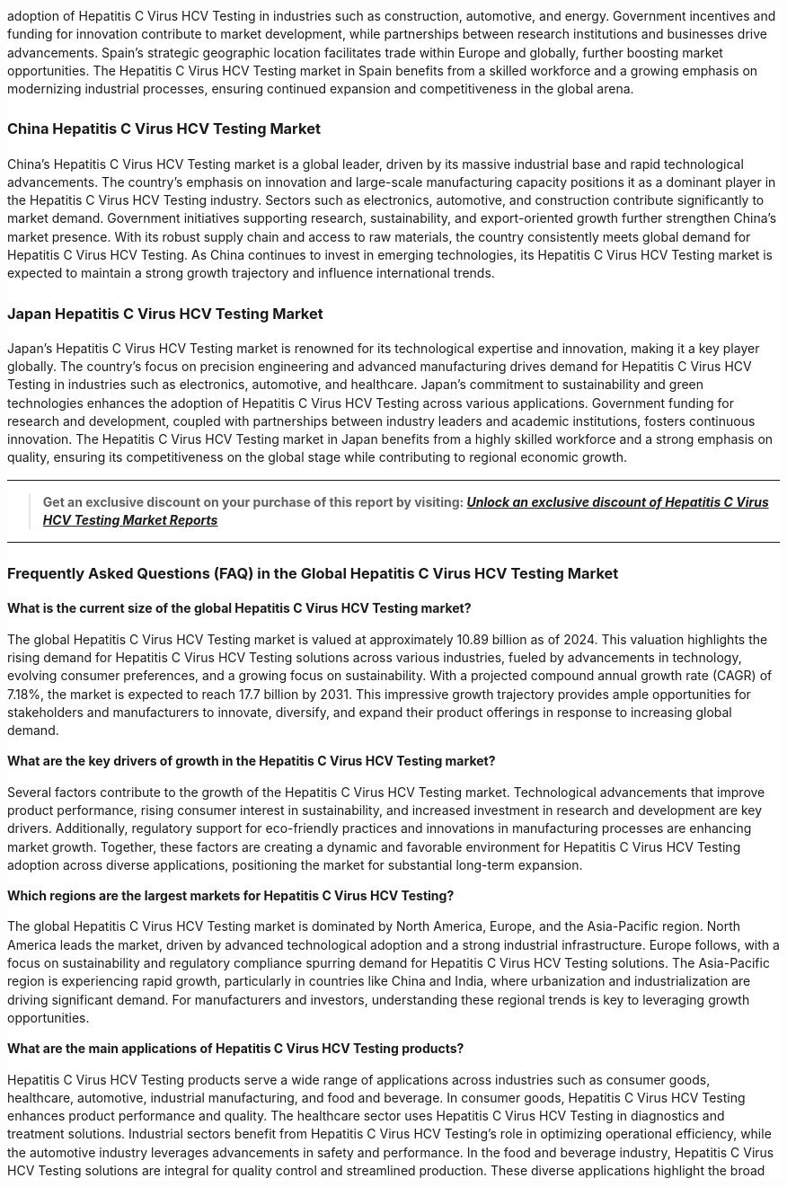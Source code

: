 adoption of Hepatitis C Virus HCV Testing in industries such as construction, automotive, and energy. Government incentives and funding for innovation contribute to market development, while partnerships between research institutions and businesses drive advancements. Spain&rsquo;s strategic geographic location facilitates trade within Europe and globally, further boosting market opportunities. The Hepatitis C Virus HCV Testing market in Spain benefits from a skilled workforce and a growing emphasis on modernizing industrial processes, ensuring continued expansion and competitiveness in the global arena.</p><h3>China Hepatitis C Virus HCV Testing Market</h3><p>China&rsquo;s Hepatitis C Virus HCV Testing market is a global leader, driven by its massive industrial base and rapid technological advancements. The country&rsquo;s emphasis on innovation and large-scale manufacturing capacity positions it as a dominant player in the Hepatitis C Virus HCV Testing industry. Sectors such as electronics, automotive, and construction contribute significantly to market demand. Government initiatives supporting research, sustainability, and export-oriented growth further strengthen China&rsquo;s market presence. With its robust supply chain and access to raw materials, the country consistently meets global demand for Hepatitis C Virus HCV Testing. As China continues to invest in emerging technologies, its Hepatitis C Virus HCV Testing market is expected to maintain a strong growth trajectory and influence international trends.</p><h3>Japan Hepatitis C Virus HCV Testing Market</h3><p>Japan&rsquo;s Hepatitis C Virus HCV Testing market is renowned for its technological expertise and innovation, making it a key player globally. The country&rsquo;s focus on precision engineering and advanced manufacturing drives demand for Hepatitis C Virus HCV Testing in industries such as electronics, automotive, and healthcare. Japan&rsquo;s commitment to sustainability and green technologies enhances the adoption of Hepatitis C Virus HCV Testing across various applications. Government funding for research and development, coupled with partnerships between industry leaders and academic institutions, fosters continuous innovation. The Hepatitis C Virus HCV Testing market in Japan benefits from a highly skilled workforce and a strong emphasis on quality, ensuring its competitiveness on the global stage while contributing to regional economic growth.</p><hr /><blockquote><p><strong>Get an exclusive discount on your purchase of this report by visiting: <em><a href="://marketresearchpulse.com/ask-for-discount/77134?utm_source=Github&amp;utm_medium=021">Unlock an exclusive discount of Hepatitis C Virus HCV Testing Market Reports</a></em>&nbsp;</strong></p></blockquote><hr /><h3>Frequently Asked Questions (FAQ) in the Global Hepatitis C Virus HCV Testing Market</h3><p><strong>What is the current size of the global Hepatitis C Virus HCV Testing market?</strong></p><p>The global Hepatitis C Virus HCV Testing market is valued at approximately 10.89 billion as of 2024. This valuation highlights the rising demand for Hepatitis C Virus HCV Testing solutions across various industries, fueled by advancements in technology, evolving consumer preferences, and a growing focus on sustainability. With a projected compound annual growth rate (CAGR) of 7.18%, the market is expected to reach 17.7 billion by 2031. This impressive growth trajectory provides ample opportunities for stakeholders and manufacturers to innovate, diversify, and expand their product offerings in response to increasing global demand.</p><p><strong>What are the key drivers of growth in the Hepatitis C Virus HCV Testing market?</strong></p><p>Several factors contribute to the growth of the Hepatitis C Virus HCV Testing market. Technological advancements that improve product performance, rising consumer interest in sustainability, and increased investment in research and development are key drivers. Additionally, regulatory support for eco-friendly practices and innovations in manufacturing processes are enhancing market growth. Together, these factors are creating a dynamic and favorable environment for Hepatitis C Virus HCV Testing adoption across diverse applications, positioning the market for substantial long-term expansion.</p><p><strong>Which regions are the largest markets for Hepatitis C Virus HCV Testing?</strong></p><p>The global Hepatitis C Virus HCV Testing market is dominated by North America, Europe, and the Asia-Pacific region. North America leads the market, driven by advanced technological adoption and a strong industrial infrastructure. Europe follows, with a focus on sustainability and regulatory compliance spurring demand for Hepatitis C Virus HCV Testing solutions. The Asia-Pacific region is experiencing rapid growth, particularly in countries like China and India, where urbanization and industrialization are driving significant demand. For manufacturers and investors, understanding these regional trends is key to leveraging growth opportunities.</p><p><strong>What are the main applications of Hepatitis C Virus HCV Testing products?</strong></p><p>Hepatitis C Virus HCV Testing products serve a wide range of applications across industries such as consumer goods, healthcare, automotive, industrial manufacturing, and food and beverage. In consumer goods, Hepatitis C Virus HCV Testing enhances product performance and quality. The healthcare sector uses Hepatitis C Virus HCV Testing in diagnostics and treatment solutions. Industrial sectors benefit from Hepatitis C Virus HCV Testing&rsquo;s role in optimizing operational efficiency, while the automotive industry leverages advancements in safety and performance. In the food and beverage industry, Hepatitis C Virus HCV Testing solutions are integral for quality control and streamlined production. These diverse applications highlight the broad
